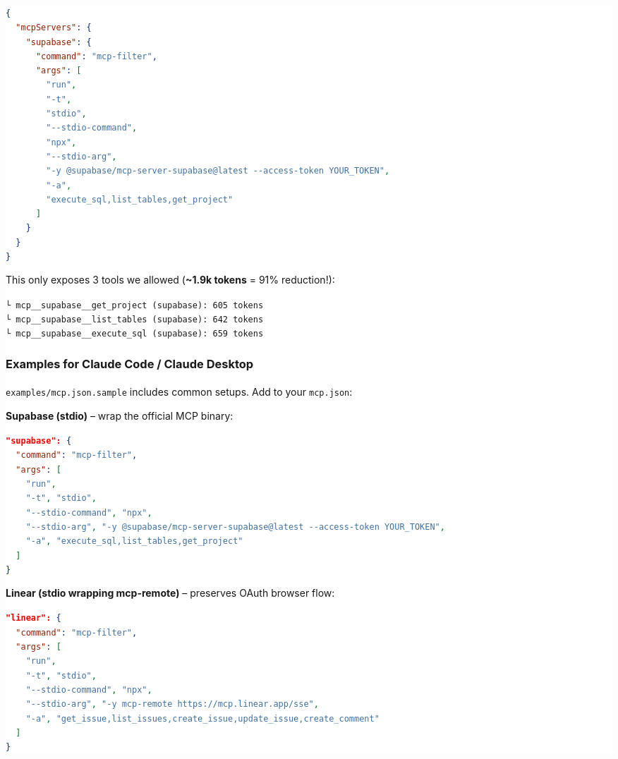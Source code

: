 ```json
{
  "mcpServers": {
    "supabase": {
      "command": "mcp-filter",
      "args": [
        "run",
        "-t",
        "stdio",
        "--stdio-command",
        "npx",
        "--stdio-arg",
        "-y @supabase/mcp-server-supabase@latest --access-token YOUR_TOKEN",
        "-a",
        "execute_sql,list_tables,get_project"
      ]
    }
  }
}
```

This only exposes 3 tools we allowed (**~1.9k tokens** = 91% reduction!):

```
└ mcp__supabase__get_project (supabase): 605 tokens
└ mcp__supabase__list_tables (supabase): 642 tokens
└ mcp__supabase__execute_sql (supabase): 659 tokens
```

### Examples for Claude Code / Claude Desktop

`examples/mcp.json.sample` includes common setups. Add to your `mcp.json`:

**Supabase (stdio)** – wrap the official MCP binary:

```json
"supabase": {
  "command": "mcp-filter",
  "args": [
    "run",
    "-t", "stdio",
    "--stdio-command", "npx",
    "--stdio-arg", "-y @supabase/mcp-server-supabase@latest --access-token YOUR_TOKEN",
    "-a", "execute_sql,list_tables,get_project"
  ]
}
```

**Linear (stdio wrapping mcp-remote)** – preserves OAuth browser flow:

```json
"linear": {
  "command": "mcp-filter",
  "args": [
    "run",
    "-t", "stdio",
    "--stdio-command", "npx",
    "--stdio-arg", "-y mcp-remote https://mcp.linear.app/sse",
    "-a", "get_issue,list_issues,create_issue,update_issue,create_comment"
  ]
}
```
